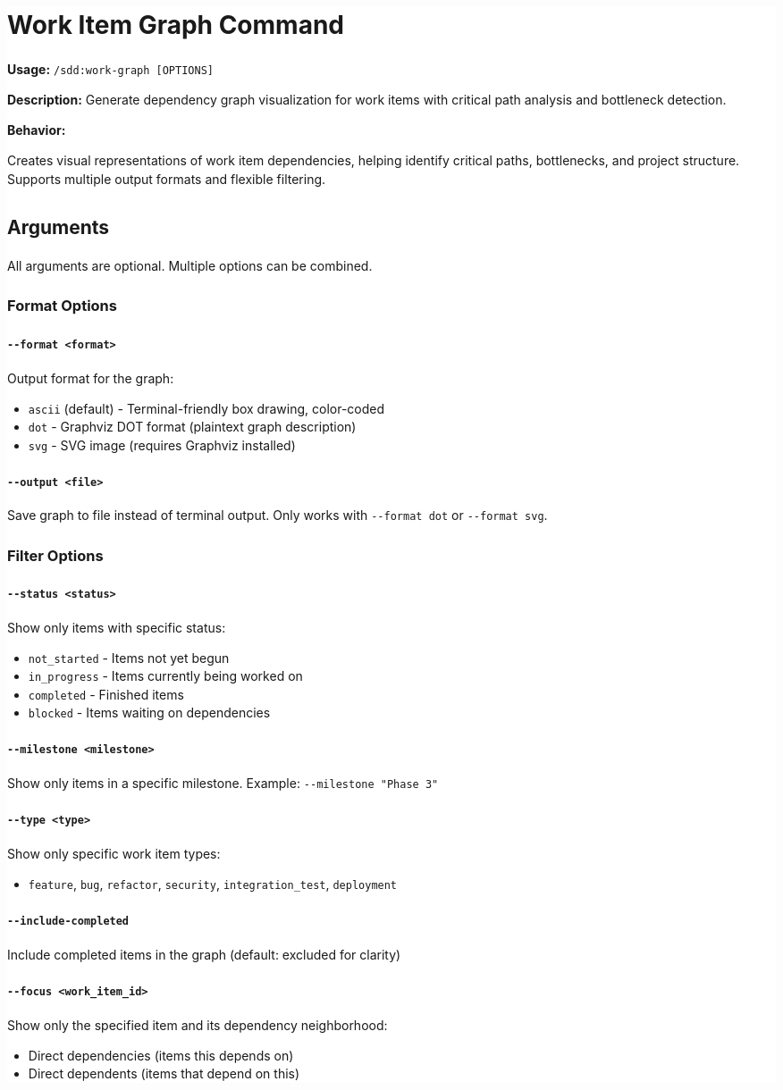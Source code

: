 # Work Item Graph Command

**Usage:** `/sdd:work-graph [OPTIONS]`

**Description:** Generate dependency graph visualization for work items with critical path analysis and bottleneck detection.

**Behavior:**

Creates visual representations of work item dependencies, helping identify critical paths, bottlenecks, and project structure. Supports multiple output formats and flexible filtering.

## Arguments

All arguments are optional. Multiple options can be combined.

### Format Options

#### `--format <format>`
Output format for the graph:
- `ascii` (default) - Terminal-friendly box drawing, color-coded
- `dot` - Graphviz DOT format (plaintext graph description)
- `svg` - SVG image (requires Graphviz installed)

#### `--output <file>`
Save graph to file instead of terminal output. Only works with `--format dot` or `--format svg`.

### Filter Options

#### `--status <status>`
Show only items with specific status:
- `not_started` - Items not yet begun
- `in_progress` - Items currently being worked on
- `completed` - Finished items
- `blocked` - Items waiting on dependencies

#### `--milestone <milestone>`
Show only items in a specific milestone.
Example: `--milestone "Phase 3"`

#### `--type <type>`
Show only specific work item types:
- `feature`, `bug`, `refactor`, `security`, `integration_test`, `deployment`

#### `--include-completed`
Include completed items in the graph (default: excluded for clarity)

#### `--focus <work_item_id>`
Show only the specified item and its dependency neighborhood:
- Direct dependencies (items this depends on)
- Direct dependents (items that depend on this)
